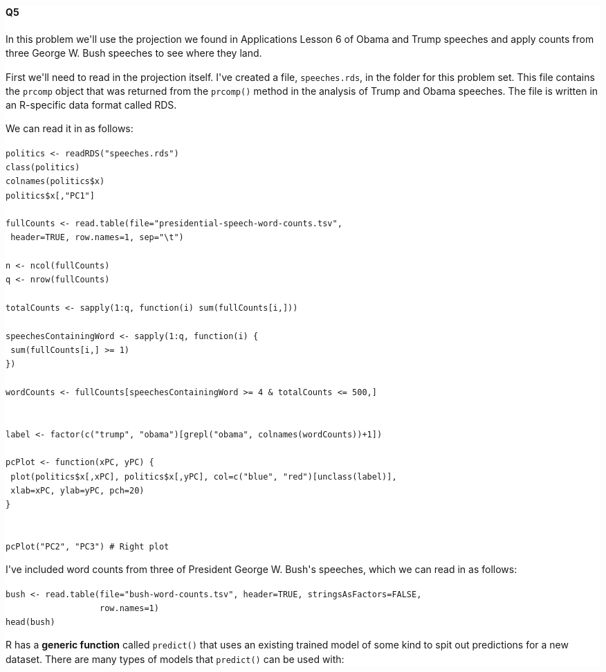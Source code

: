 
#### Q5

In this problem we'll use the projection we found in Applications Lesson 6 of Obama and Trump speeches and apply counts from three George W. Bush speeches to see where they land.

First we'll need to read in the projection itself. I've created a file, `speeches.rds`, in the folder for this problem set. This file contains the `prcomp` object that was returned from the `prcomp()` method in the analysis of Trump and Obama speeches. The file is written in an R-specific data format called RDS.

We can read it in as follows:

```{r}
politics <- readRDS("speeches.rds")
class(politics)
colnames(politics$x)
politics$x[,"PC1"]

fullCounts <- read.table(file="presidential-speech-word-counts.tsv",
 header=TRUE, row.names=1, sep="\t") 

n <- ncol(fullCounts)
q <- nrow(fullCounts) 

totalCounts <- sapply(1:q, function(i) sum(fullCounts[i,])) 

speechesContainingWord <- sapply(1:q, function(i) {
 sum(fullCounts[i,] >= 1)
}) 

wordCounts <- fullCounts[speechesContainingWord >= 4 & totalCounts <= 500,]


label <- factor(c("trump", "obama")[grepl("obama", colnames(wordCounts))+1])

pcPlot <- function(xPC, yPC) {
 plot(politics$x[,xPC], politics$x[,yPC], col=c("blue", "red")[unclass(label)],
 xlab=xPC, ylab=yPC, pch=20)
}


pcPlot("PC2", "PC3") # Right plot
```

I've included word counts from three of President George W. Bush's speeches, which we can read in as follows:

```{r}
bush <- read.table(file="bush-word-counts.tsv", header=TRUE, stringsAsFactors=FALSE,
                   row.names=1)
head(bush)
```

R has a **generic function** called `predict()` that uses an existing trained model of some kind to spit out predictions for a new dataset. There are many types of models that `predict()` can be used with:
